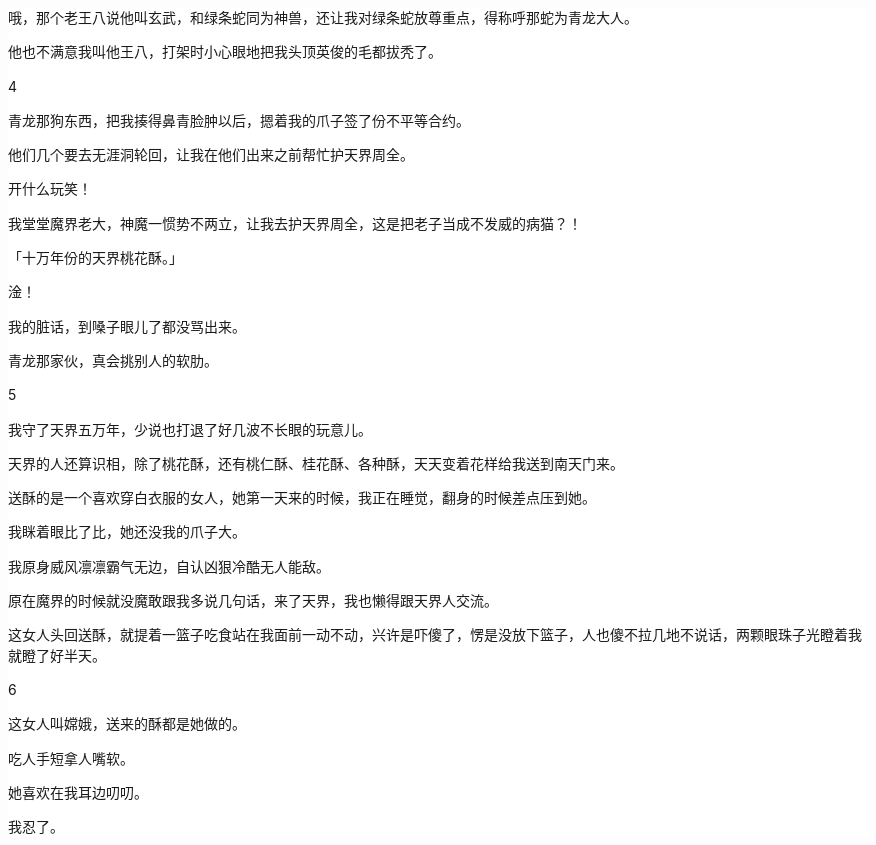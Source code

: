 
哦，那个老王八说他叫玄武，和绿条蛇同为神兽，还让我对绿条蛇放尊重点，得称呼那蛇为青龙大人。


他也不满意我叫他王八，打架时小心眼地把我头顶英俊的毛都拔秃了。


4


青龙那狗东西，把我揍得鼻青脸肿以后，摁着我的爪子签了份不平等合约。


他们几个要去无涯洞轮回，让我在他们出来之前帮忙护天界周全。


开什么玩笑！


我堂堂魔界老大，神魔一惯势不两立，让我去护天界周全，这是把老子当成不发威的病猫？！


「十万年份的天界桃花酥。」


淦！


我的脏话，到嗓子眼儿了都没骂出来。


青龙那家伙，真会挑别人的软肋。


5


我守了天界五万年，少说也打退了好几波不长眼的玩意儿。


天界的人还算识相，除了桃花酥，还有桃仁酥、桂花酥、各种酥，天天变着花样给我送到南天门来。


送酥的是一个喜欢穿白衣服的女人，她第一天来的时候，我正在睡觉，翻身的时候差点压到她。


我眯着眼比了比，她还没我的爪子大。


我原身威风凛凛霸气无边，自认凶狠冷酷无人能敌。


原在魔界的时候就没魔敢跟我多说几句话，来了天界，我也懒得跟天界人交流。


这女人头回送酥，就提着一篮子吃食站在我面前一动不动，兴许是吓傻了，愣是没放下篮子，人也傻不拉几地不说话，两颗眼珠子光瞪着我就瞪了好半天。


6


这女人叫嫦娥，送来的酥都是她做的。


吃人手短拿人嘴软。


她喜欢在我耳边叨叨。


我忍了。

